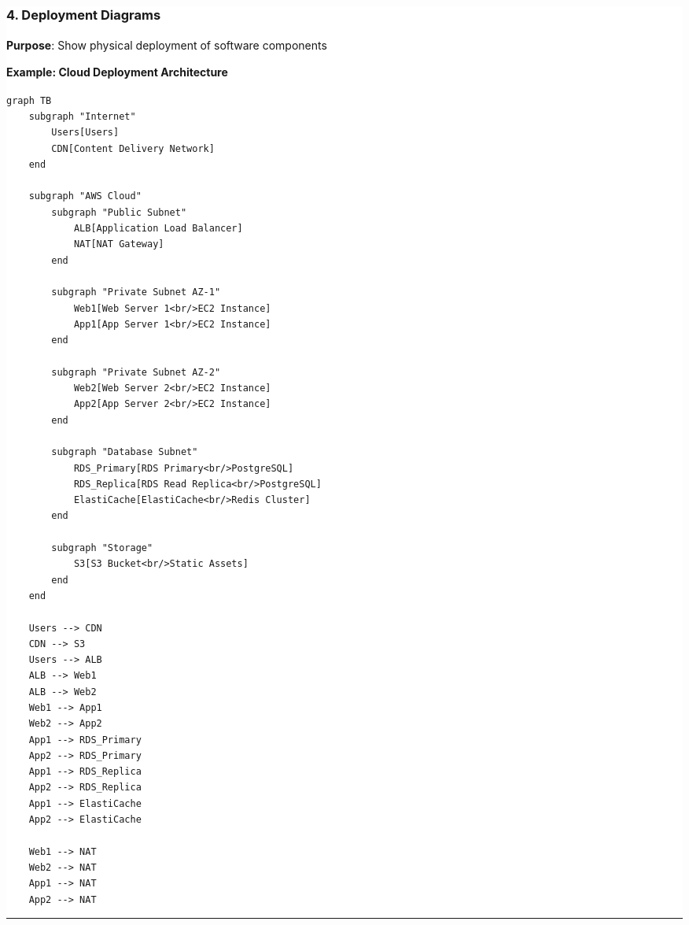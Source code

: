 ### **4. Deployment Diagrams**

**Purpose**: Show physical deployment of software components

**Example: Cloud Deployment Architecture**

```mermaid
graph TB
    subgraph "Internet"
        Users[Users]
        CDN[Content Delivery Network]
    end

    subgraph "AWS Cloud"
        subgraph "Public Subnet"
            ALB[Application Load Balancer]
            NAT[NAT Gateway]
        end

        subgraph "Private Subnet AZ-1"
            Web1[Web Server 1<br/>EC2 Instance]
            App1[App Server 1<br/>EC2 Instance]
        end

        subgraph "Private Subnet AZ-2"
            Web2[Web Server 2<br/>EC2 Instance]
            App2[App Server 2<br/>EC2 Instance]
        end

        subgraph "Database Subnet"
            RDS_Primary[RDS Primary<br/>PostgreSQL]
            RDS_Replica[RDS Read Replica<br/>PostgreSQL]
            ElastiCache[ElastiCache<br/>Redis Cluster]
        end

        subgraph "Storage"
            S3[S3 Bucket<br/>Static Assets]
        end
    end

    Users --> CDN
    CDN --> S3
    Users --> ALB
    ALB --> Web1
    ALB --> Web2
    Web1 --> App1
    Web2 --> App2
    App1 --> RDS_Primary
    App2 --> RDS_Primary
    App1 --> RDS_Replica
    App2 --> RDS_Replica
    App1 --> ElastiCache
    App2 --> ElastiCache

    Web1 --> NAT
    Web2 --> NAT
    App1 --> NAT
    App2 --> NAT
```

---
